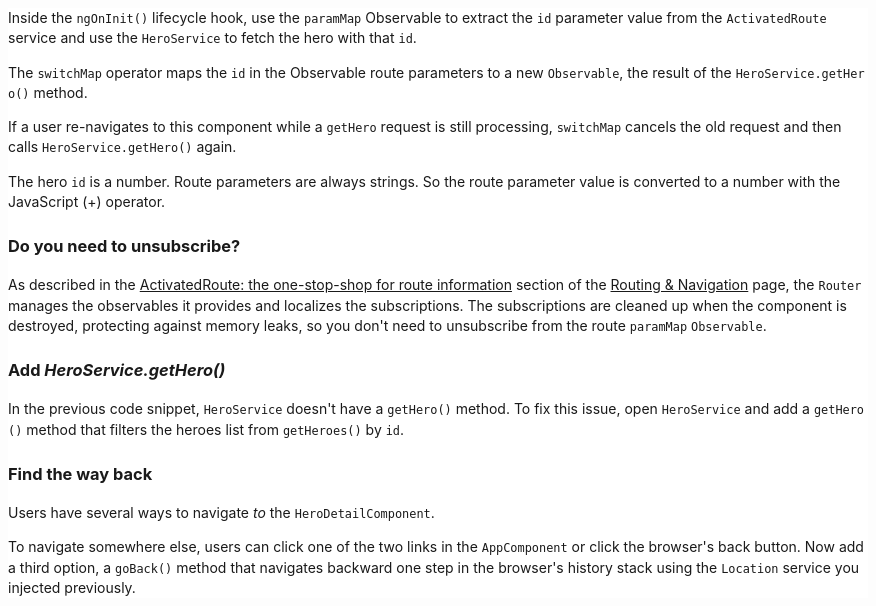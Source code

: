 Inside the `ngOnInit()` lifecycle hook, use the `paramMap` Observable to
extract the `id` parameter value from the `ActivatedRoute` service
and use the `HeroService` to fetch the hero with that `id`.


<code-example path="toh-pt5/src/app/hero-detail.component.ts" region="ngOnInit" title="src/app/hero-detail.component.ts">

</code-example>



The `switchMap` operator maps the `id` in the Observable route parameters
to a new `Observable`, the result of the `HeroService.getHero()` method.

If a user re-navigates to this component while a `getHero` request is still processing,
`switchMap` cancels the old request and then calls `HeroService.getHero()` again.


The hero `id` is a number. Route parameters are always strings.
So the route parameter value is converted to a number with the JavaScript (+) operator.


<div class="l-sub-section">



### Do you need to unsubscribe?

As described in the [ActivatedRoute: the one-stop-shop for route information](guide/router#activated-route)
section of the [Routing & Navigation](guide/router) page,
the `Router` manages the observables it provides and localizes
the subscriptions. The subscriptions are cleaned up when the component is destroyed, protecting against
memory leaks, so you don't need to unsubscribe from the route `paramMap` `Observable`.


</div>



### Add *HeroService.getHero()*

In the previous code snippet, `HeroService` doesn't have a `getHero()` method. To fix this issue,
open `HeroService` and add a `getHero()` method that filters the heroes list from `getHeroes()` by `id`.


<code-example path="toh-pt5/src/app/hero.service.ts" region="getHero" title="src/app/hero.service.ts (getHero)">

</code-example>



### Find the way back

Users have several ways to navigate *to* the `HeroDetailComponent`.

To navigate somewhere else, users can click one of the two links in the `AppComponent` or click the browser's back button.
Now add a third option, a `goBack()` method that navigates backward one step in the browser's history stack
using the `Location` service you injected previously.
